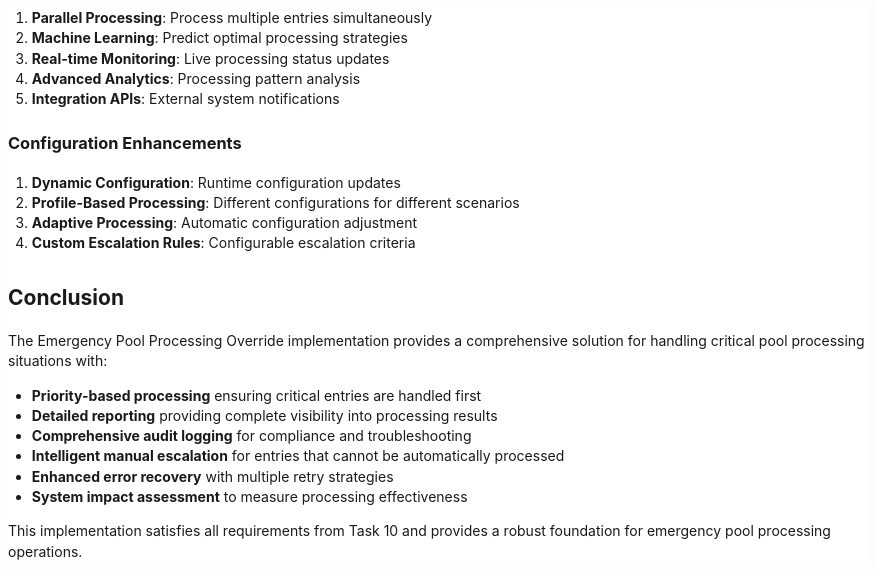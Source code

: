 1. **Parallel Processing**: Process multiple entries simultaneously
2. **Machine Learning**: Predict optimal processing strategies
3. **Real-time Monitoring**: Live processing status updates
4. **Advanced Analytics**: Processing pattern analysis
5. **Integration APIs**: External system notifications

### Configuration Enhancements

1. **Dynamic Configuration**: Runtime configuration updates
2. **Profile-Based Processing**: Different configurations for different scenarios
3. **Adaptive Processing**: Automatic configuration adjustment
4. **Custom Escalation Rules**: Configurable escalation criteria

## Conclusion

The Emergency Pool Processing Override implementation provides a comprehensive solution for handling critical pool processing situations with:

- **Priority-based processing** ensuring critical entries are handled first
- **Detailed reporting** providing complete visibility into processing results
- **Comprehensive audit logging** for compliance and troubleshooting
- **Intelligent manual escalation** for entries that cannot be automatically processed
- **Enhanced error recovery** with multiple retry strategies
- **System impact assessment** to measure processing effectiveness

This implementation satisfies all requirements from Task 10 and provides a robust foundation for emergency pool processing operations.